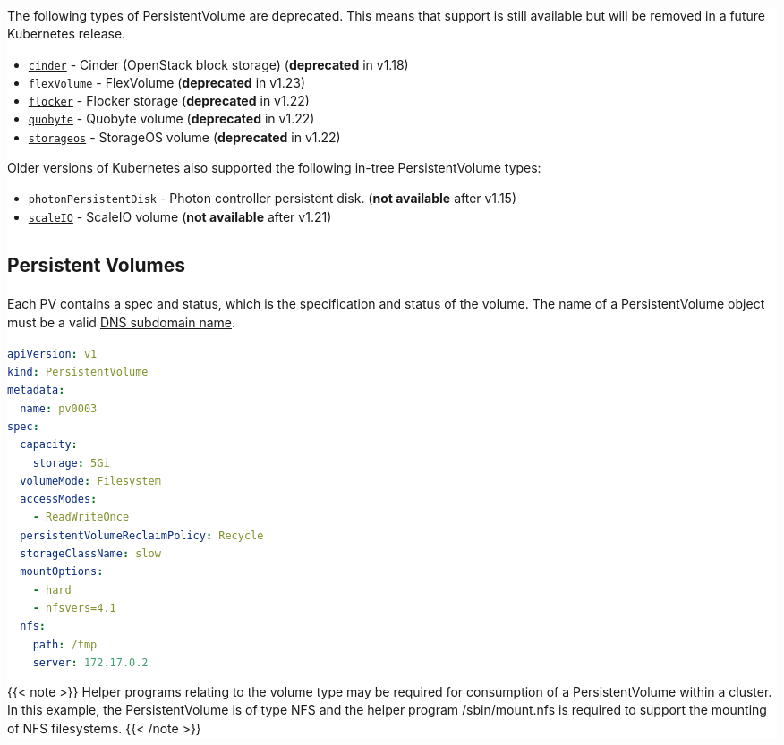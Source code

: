 The following types of PersistentVolume are deprecated. This means that support is still available but will be removed in a future Kubernetes release.

* [`cinder`](/docs/concepts/storage/volumes/#cinder) - Cinder (OpenStack block storage)
  (**deprecated** in v1.18)
* [`flexVolume`](/docs/concepts/storage/volumes/#flexvolume) - FlexVolume
  (**deprecated** in v1.23)
* [`flocker`](/docs/concepts/storage/volumes/#flocker) - Flocker storage
  (**deprecated** in v1.22)
* [`quobyte`](/docs/concepts/storage/volumes/#quobyte) - Quobyte volume
  (**deprecated** in v1.22)
* [`storageos`](/docs/concepts/storage/volumes/#storageos) - StorageOS volume
  (**deprecated** in v1.22)

Older versions of Kubernetes also supported the following in-tree PersistentVolume types:

* `photonPersistentDisk` - Photon controller persistent disk.
  (**not available** after v1.15)
* [`scaleIO`](/docs/concepts/storage/volumes/#scaleio) - ScaleIO volume
  (**not available** after v1.21)

## Persistent Volumes

Each PV contains a spec and status, which is the specification and status of the volume.
The name of a PersistentVolume object must be a valid
[DNS subdomain name](/docs/concepts/overview/working-with-objects/names#dns-subdomain-names).

```yaml
apiVersion: v1
kind: PersistentVolume
metadata:
  name: pv0003
spec:
  capacity:
    storage: 5Gi
  volumeMode: Filesystem
  accessModes:
    - ReadWriteOnce
  persistentVolumeReclaimPolicy: Recycle
  storageClassName: slow
  mountOptions:
    - hard
    - nfsvers=4.1
  nfs:
    path: /tmp
    server: 172.17.0.2
```

{{< note >}}
Helper programs relating to the volume type may be required for consumption of a PersistentVolume within a cluster.  In this example, the PersistentVolume is of type NFS and the helper program /sbin/mount.nfs is required to support the mounting of NFS filesystems.
{{< /note >}}
